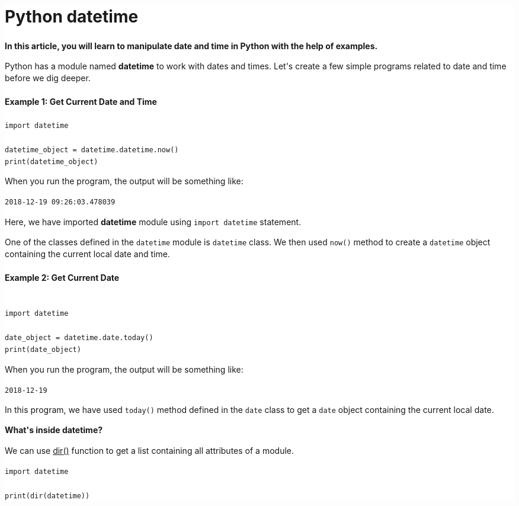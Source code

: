 # Python datetime

**In this article, you will learn to manipulate date and time in Python with the help of examples.**

Python has a module named **datetime** to work with dates and times. Let's create a few simple programs related to date and time before we dig deeper.

#### Example 1: Get Current Date and Time

```text
import datetime

datetime_object = datetime.datetime.now()
print(datetime_object)
```

When you run the program, the output will be something like:

```text
2018-12-19 09:26:03.478039
```

Here, we have imported **datetime** module using `import datetime` statement.

One of the classes defined in the `datetime` module is `datetime` class. We then used `now()` method to create a `datetime` object containing the current local date and time.

#### Example 2: Get Current Date

```text

import datetime

date_object = datetime.date.today()
print(date_object)
```

When you run the program, the output will be something like:

```text
2018-12-19
```

In this program, we have used `today()` method defined in the `date` class to get a `date` object containing the current local date.

**What's inside datetime?**

We can use [dir\(\)](https://www.programiz.com/python-programming/methods/built-in/dir) function to get a list containing all attributes of a module.

```text
import datetime

print(dir(datetime))
```
